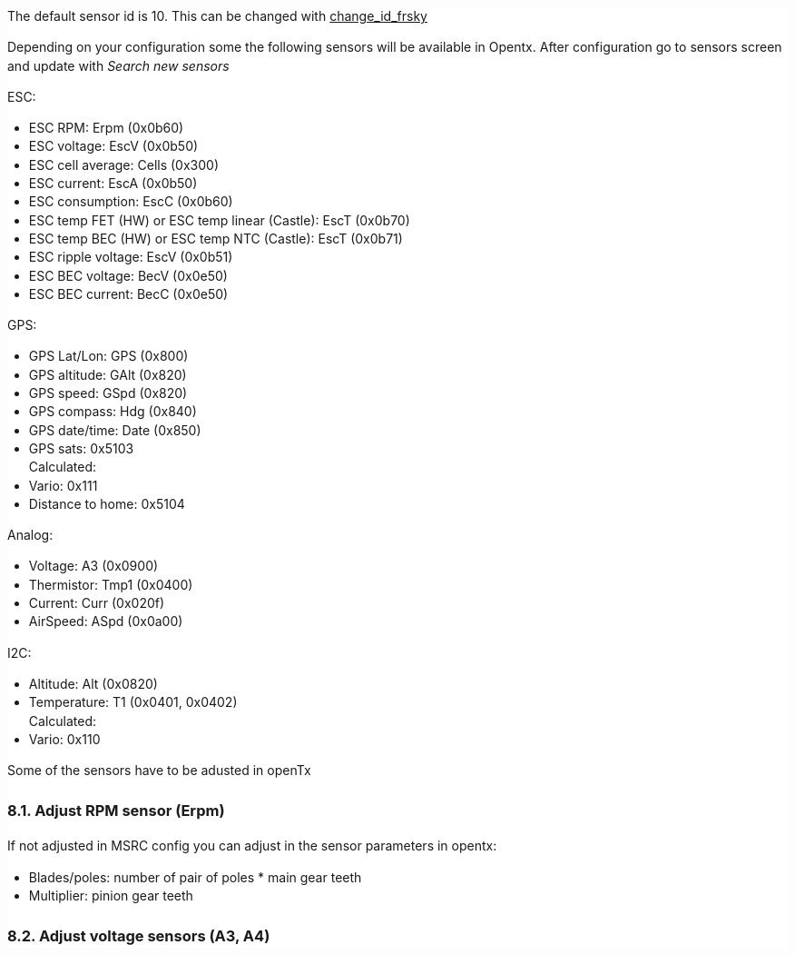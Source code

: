 The default sensor id is 10. This can be changed with [change_id_frsky](https://github.com/dgatf/change_id_frsky)

Depending on your configuration some the following sensors will be available in Opentx. After configuration go to sensors screen and update with *Search new sensors*
 
ESC:

- ESC RPM: Erpm (0x0b60)
- ESC voltage: EscV (0x0b50)
- ESC cell average: Cells (0x300)
- ESC current: EscA (0x0b50)
- ESC consumption: EscC (0x0b60)
- ESC temp FET (HW) or ESC temp linear (Castle): EscT (0x0b70)
- ESC temp BEC (HW) or ESC temp NTC (Castle): EscT (0x0b71)
- ESC ripple voltage: EscV (0x0b51)
- ESC BEC voltage: BecV (0x0e50)
- ESC BEC current: BecC (0x0e50)

GPS:

- GPS Lat/Lon: GPS (0x800)
- GPS altitude: GAlt (0x820)
- GPS speed: GSpd (0x820)
- GPS compass: Hdg (0x840)
- GPS date/time: Date (0x850)
- GPS sats: 0x5103  
Calculated:
- Vario: 0x111
- Distance to home: 0x5104

Analog:

- Voltage: A3 (0x0900)
- Thermistor: Tmp1 (0x0400)
- Current: Curr (0x020f)
- AirSpeed: ASpd (0x0a00)

I2C:

- Altitude: Alt (0x0820)
- Temperature: T1 (0x0401, 0x0402)  
Calculated:
- Vario: 0x110

Some of the sensors have to be adusted in openTx

### 8.1. Adjust RPM sensor (Erpm)

If not adjusted in MSRC config you can adjust in the sensor parameters in opentx:

- Blades/poles: number of pair of poles * main gear teeth  
- Multiplier: pinion gear teeth

### 8.2. Adjust voltage sensors (A3, A4)
